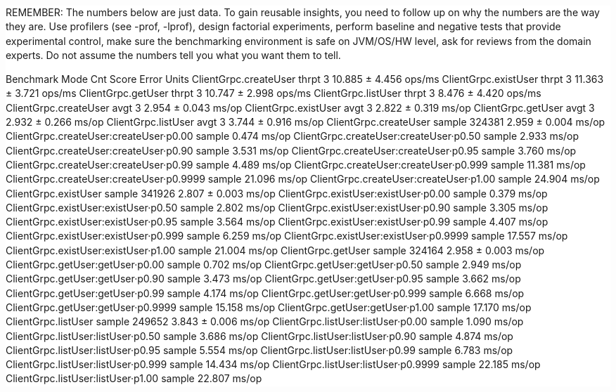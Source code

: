REMEMBER: The numbers below are just data. To gain reusable insights, you need to follow up on
why the numbers are the way they are. Use profilers (see -prof, -lprof), design factorial
experiments, perform baseline and negative tests that provide experimental control, make sure
the benchmarking environment is safe on JVM/OS/HW level, ask for reviews from the domain experts.
Do not assume the numbers tell you what you want them to tell.

Benchmark                                   Mode     Cnt   Score   Error   Units
ClientGrpc.createUser                      thrpt       3  10.885 ± 4.456  ops/ms
ClientGrpc.existUser                       thrpt       3  11.363 ± 3.721  ops/ms
ClientGrpc.getUser                         thrpt       3  10.747 ± 2.998  ops/ms
ClientGrpc.listUser                        thrpt       3   8.476 ± 4.420  ops/ms
ClientGrpc.createUser                       avgt       3   2.954 ± 0.043   ms/op
ClientGrpc.existUser                        avgt       3   2.822 ± 0.319   ms/op
ClientGrpc.getUser                          avgt       3   2.932 ± 0.266   ms/op
ClientGrpc.listUser                         avgt       3   3.744 ± 0.916   ms/op
ClientGrpc.createUser                     sample  324381   2.959 ± 0.004   ms/op
ClientGrpc.createUser:createUser·p0.00    sample           0.474           ms/op
ClientGrpc.createUser:createUser·p0.50    sample           2.933           ms/op
ClientGrpc.createUser:createUser·p0.90    sample           3.531           ms/op
ClientGrpc.createUser:createUser·p0.95    sample           3.760           ms/op
ClientGrpc.createUser:createUser·p0.99    sample           4.489           ms/op
ClientGrpc.createUser:createUser·p0.999   sample          11.381           ms/op
ClientGrpc.createUser:createUser·p0.9999  sample          21.096           ms/op
ClientGrpc.createUser:createUser·p1.00    sample          24.904           ms/op
ClientGrpc.existUser                      sample  341926   2.807 ± 0.003   ms/op
ClientGrpc.existUser:existUser·p0.00      sample           0.379           ms/op
ClientGrpc.existUser:existUser·p0.50      sample           2.802           ms/op
ClientGrpc.existUser:existUser·p0.90      sample           3.305           ms/op
ClientGrpc.existUser:existUser·p0.95      sample           3.564           ms/op
ClientGrpc.existUser:existUser·p0.99      sample           4.407           ms/op
ClientGrpc.existUser:existUser·p0.999     sample           6.259           ms/op
ClientGrpc.existUser:existUser·p0.9999    sample          17.557           ms/op
ClientGrpc.existUser:existUser·p1.00      sample          21.004           ms/op
ClientGrpc.getUser                        sample  324164   2.958 ± 0.003   ms/op
ClientGrpc.getUser:getUser·p0.00          sample           0.702           ms/op
ClientGrpc.getUser:getUser·p0.50          sample           2.949           ms/op
ClientGrpc.getUser:getUser·p0.90          sample           3.473           ms/op
ClientGrpc.getUser:getUser·p0.95          sample           3.662           ms/op
ClientGrpc.getUser:getUser·p0.99          sample           4.174           ms/op
ClientGrpc.getUser:getUser·p0.999         sample           6.668           ms/op
ClientGrpc.getUser:getUser·p0.9999        sample          15.158           ms/op
ClientGrpc.getUser:getUser·p1.00          sample          17.170           ms/op
ClientGrpc.listUser                       sample  249652   3.843 ± 0.006   ms/op
ClientGrpc.listUser:listUser·p0.00        sample           1.090           ms/op
ClientGrpc.listUser:listUser·p0.50        sample           3.686           ms/op
ClientGrpc.listUser:listUser·p0.90        sample           4.874           ms/op
ClientGrpc.listUser:listUser·p0.95        sample           5.554           ms/op
ClientGrpc.listUser:listUser·p0.99        sample           6.783           ms/op
ClientGrpc.listUser:listUser·p0.999       sample          14.434           ms/op
ClientGrpc.listUser:listUser·p0.9999      sample          22.185           ms/op
ClientGrpc.listUser:listUser·p1.00        sample          22.807           ms/op
